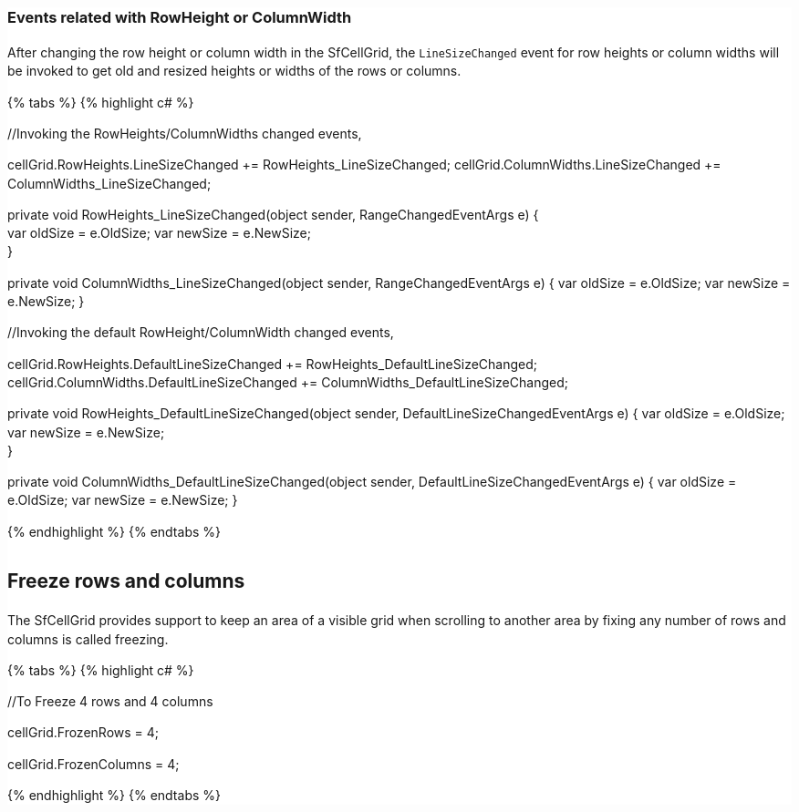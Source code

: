 ### Events related with RowHeight or ColumnWidth

After changing the row height or column width in the SfCellGrid, the `LineSizeChanged` event for row heights or column widths will be invoked to get old and resized heights or widths of the rows or columns.

{% tabs %}
{% highlight c# %}

//Invoking the RowHeights/ColumnWidths changed events,
 
cellGrid.RowHeights.LineSizeChanged += RowHeights_LineSizeChanged;
cellGrid.ColumnWidths.LineSizeChanged += ColumnWidths_LineSizeChanged;

private void RowHeights_LineSizeChanged(object sender, RangeChangedEventArgs e)
{         
    var oldSize = e.OldSize;
    var newSize = e.NewSize;      
}

private void ColumnWidths_LineSizeChanged(object sender, RangeChangedEventArgs e)
{
    var oldSize = e.OldSize;
    var newSize = e.NewSize;
}

//Invoking the default RowHeight/ColumnWidth changed events,

cellGrid.RowHeights.DefaultLineSizeChanged += RowHeights_DefaultLineSizeChanged;
cellGrid.ColumnWidths.DefaultLineSizeChanged += ColumnWidths_DefaultLineSizeChanged;

private void RowHeights_DefaultLineSizeChanged(object sender, DefaultLineSizeChangedEventArgs e)
{
    var oldSize = e.OldSize;
    var newSize = e.NewSize;       
}

private void ColumnWidths_DefaultLineSizeChanged(object sender, DefaultLineSizeChangedEventArgs e)
{
    var oldSize = e.OldSize;
    var newSize = e.NewSize;
}

{% endhighlight %}
{% endtabs %}

## Freeze rows and columns

The SfCellGrid provides support to keep an area of a visible grid when scrolling to another area by fixing any number of rows and columns is called freezing.

{% tabs %}
{% highlight c# %}

//To Freeze 4 rows and 4 columns

cellGrid.FrozenRows = 4;

cellGrid.FrozenColumns = 4;

{% endhighlight %}
{% endtabs %}
